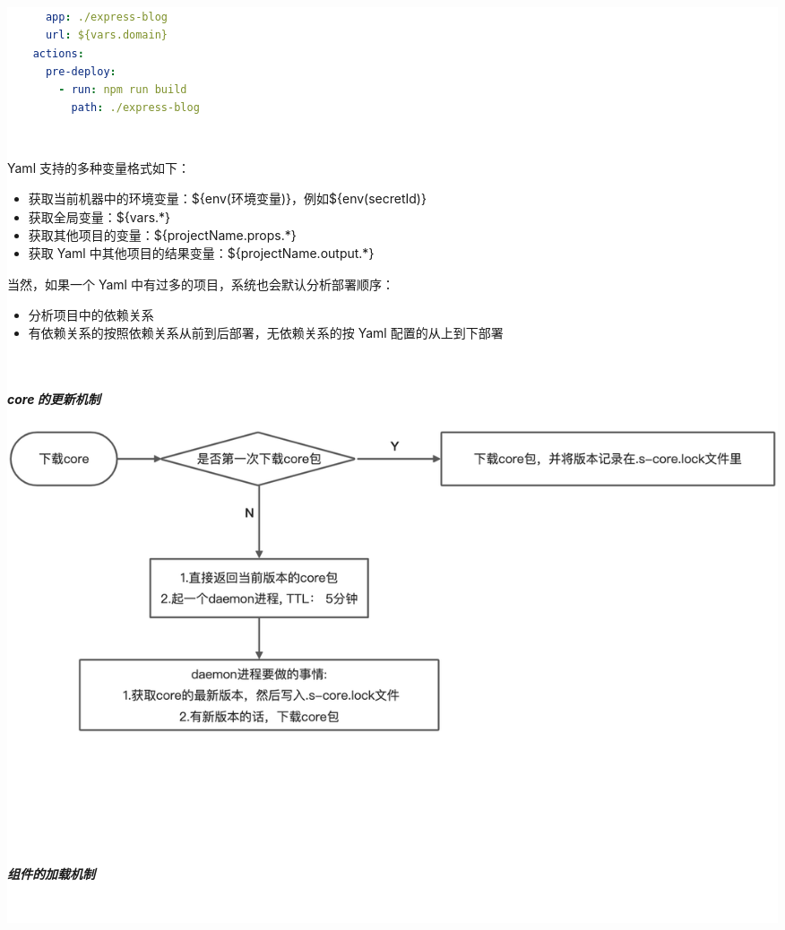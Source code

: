 ```yaml
      app: ./express-blog
      url: ${vars.domain}
    actions:
      pre-deploy:
        - run: npm run build
          path: ./express-blog
```

<slide style="padding: 16px">

Yaml 支持的多种变量格式如下：

- <div>获取当前机器中的环境变量：${env(环境变量)}，例如${env(secretId)}</div>
- <div>获取全局变量：${vars.*}</div>
- <div>获取其他项目的变量：${projectName.props.*}</div>
- <div>获取 Yaml 中其他项目的结果变量：${projectName.output.*}</div>

当然，如果一个 Yaml 中有过多的项目，系统也会默认分析部署顺序：

- 分析项目中的依赖关系
- 有依赖关系的按照依赖关系从前到后部署，无依赖关系的按 Yaml 配置的从上到下部署

<slide style="padding: 16px">

##### core 的更新机制

![image](./images/yuque_diagram.jpeg)

<slide style="padding: 16px">

##### 组件的加载机制
